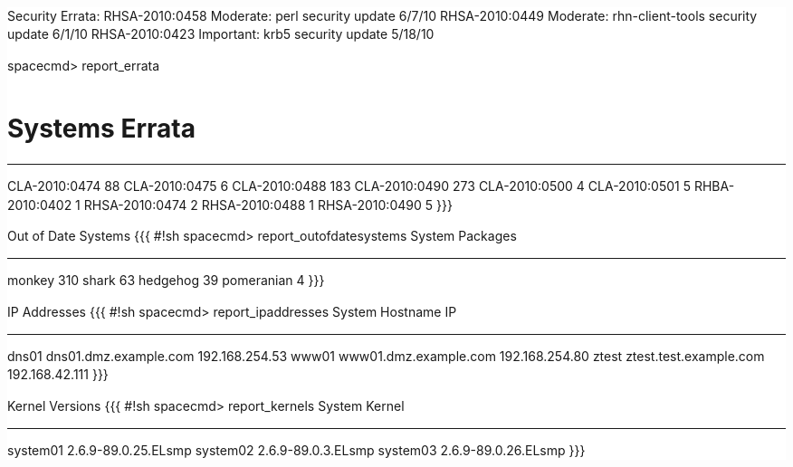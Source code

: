 Security Errata:
RHSA-2010:0458  Moderate: perl security update                        6/7/10
RHSA-2010:0449  Moderate: rhn-client-tools security update            6/1/10
RHSA-2010:0423  Important: krb5 security update                      5/18/10

spacecmd> report_errata
# Systems       Errata
---------       ------
CLA-2010:0474       88
CLA-2010:0475        6
CLA-2010:0488      183
CLA-2010:0490      273
CLA-2010:0500        4
CLA-2010:0501        5
RHBA-2010:0402       1
RHSA-2010:0474       2
RHSA-2010:0488       1
RHSA-2010:0490       5
}}}

Out of Date Systems
{{{
#!sh
spacecmd> report_outofdatesystems
System        Packages
------        --------
monkey             310
shark               63
hedgehog            39
pomeranian           4
}}}

IP Addresses
{{{
#!sh
spacecmd> report_ipaddresses
System   Hostname                IP
------   --------                --
dns01    dns01.dmz.example.com   192.168.254.53
www01    www01.dmz.example.com   192.168.254.80
ztest    ztest.test.example.com  192.168.42.111
}}}

Kernel Versions
{{{
#!sh
spacecmd> report_kernels
System       Kernel
------       ------
system01     2.6.9-89.0.25.ELsmp
system02     2.6.9-89.0.3.ELsmp
system03     2.6.9-89.0.26.ELsmp
}}}
